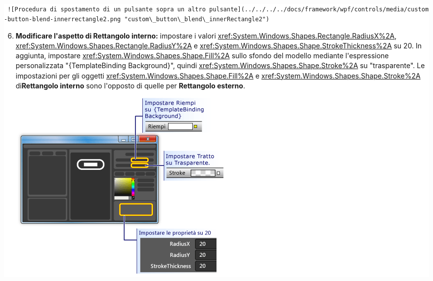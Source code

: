      ![Procedura di spostamento di un pulsante sopra un altro pulsante](../../../../docs/framework/wpf/controls/media/custom-button-blend-innerrectangle2.png "custom\_button\_blend\_innerRectangle2")  
  
6.  **Modificare l'aspetto di Rettangolo interno:** impostare i valori <xref:System.Windows.Shapes.Rectangle.RadiusX%2A>, <xref:System.Windows.Shapes.Rectangle.RadiusY%2A> e <xref:System.Windows.Shapes.Shape.StrokeThickness%2A> su 20.  In aggiunta, impostare <xref:System.Windows.Shapes.Shape.Fill%2A> sullo sfondo del modello mediante l'espressione personalizzata "{TemplateBinding Background}", quindi <xref:System.Windows.Shapes.Shape.Stroke%2A> su "trasparente".  Le impostazioni per gli oggetti <xref:System.Windows.Shapes.Shape.Fill%2A> e <xref:System.Windows.Shapes.Shape.Stroke%2A> di**Rettangolo interno** sono l'opposto di quelle per **Rettangolo esterno**.  
  
     ![Procedura di modifica dell'aspetto di un rettangolo](../../../../docs/framework/wpf/controls/media/custom-button-blend-glassrectangleproperties1.png "custom\_button\_blend\_glassRectangleProperties1")  
  